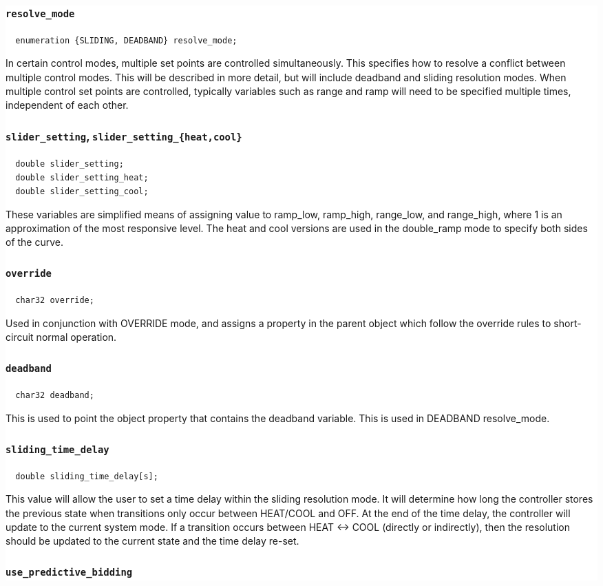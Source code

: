 ### `resolve_mode`

~~~
  enumeration {SLIDING, DEADBAND} resolve_mode;
~~~

In certain control modes, multiple set points are controlled simultaneously. This specifies how to resolve a conflict between multiple control modes. This will be described in more detail, but will include deadband and sliding resolution modes. When multiple control set points are controlled, typically variables such as range and ramp will need to be specified multiple times, independent of each other.

### `slider_setting`, `slider_setting_{heat,cool}`

~~~
  double slider_setting;
  double slider_setting_heat;
  double slider_setting_cool;
~~~

These variables are simplified means of assigning value to ramp_low, ramp_high, range_low, and range_high, where 1 is an approximation of the most responsive level. The heat and cool versions are used in the double_ramp mode to specify both sides of the curve.

### `override`

~~~
  char32 override;
~~~

Used in conjunction with OVERRIDE mode, and assigns a property in the parent object which follow the override rules to short-circuit normal operation.

### `deadband`

~~~
  char32 deadband;
~~~

This is used to point the object property that contains the deadband variable. This is used in DEADBAND resolve_mode.

### `sliding_time_delay`

~~~
  double sliding_time_delay[s];
~~~

This value will allow the user to set a time delay within the sliding resolution mode. It will determine how long the controller stores the previous state when transitions only occur between HEAT/COOL and OFF. At the end of the time delay, the controller will update to the current system mode. If a transition occurs between HEAT <-> COOL (directly or indirectly), then the resolution should be updated to the current state and the time delay re-set.

### `use_predictive_bidding`
